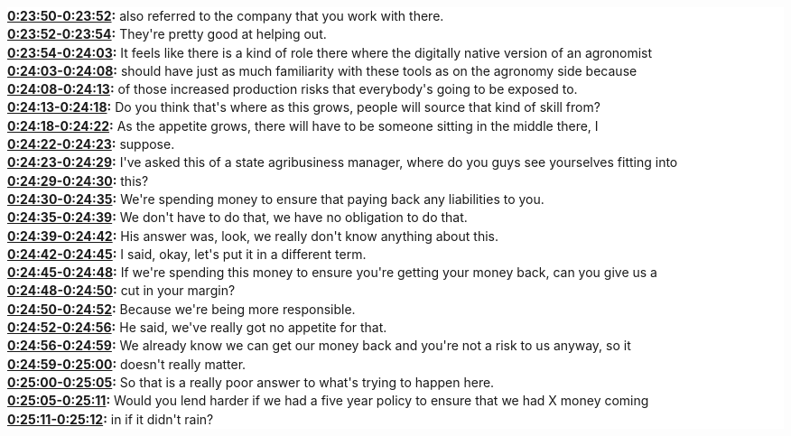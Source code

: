 **[0:23:50-0:23:52](https://tenacious.ventures/podcast-episodes/changing-the-risk-profile-of-agriculture-a-farmers-perspective-on-parametric-insurance#t=0:23:50):**  also referred to the company that you work with there.  
**[0:23:52-0:23:54](https://tenacious.ventures/podcast-episodes/changing-the-risk-profile-of-agriculture-a-farmers-perspective-on-parametric-insurance#t=0:23:52):**  They're pretty good at helping out.  
**[0:23:54-0:24:03](https://tenacious.ventures/podcast-episodes/changing-the-risk-profile-of-agriculture-a-farmers-perspective-on-parametric-insurance#t=0:23:54):**  It feels like there is a kind of role there where the digitally native version of an agronomist  
**[0:24:03-0:24:08](https://tenacious.ventures/podcast-episodes/changing-the-risk-profile-of-agriculture-a-farmers-perspective-on-parametric-insurance#t=0:24:03):**  should have just as much familiarity with these tools as on the agronomy side because  
**[0:24:08-0:24:13](https://tenacious.ventures/podcast-episodes/changing-the-risk-profile-of-agriculture-a-farmers-perspective-on-parametric-insurance#t=0:24:08):**  of those increased production risks that everybody's going to be exposed to.  
**[0:24:13-0:24:18](https://tenacious.ventures/podcast-episodes/changing-the-risk-profile-of-agriculture-a-farmers-perspective-on-parametric-insurance#t=0:24:13):**  Do you think that's where as this grows, people will source that kind of skill from?  
**[0:24:18-0:24:22](https://tenacious.ventures/podcast-episodes/changing-the-risk-profile-of-agriculture-a-farmers-perspective-on-parametric-insurance#t=0:24:18):**  As the appetite grows, there will have to be someone sitting in the middle there, I  
**[0:24:22-0:24:23](https://tenacious.ventures/podcast-episodes/changing-the-risk-profile-of-agriculture-a-farmers-perspective-on-parametric-insurance#t=0:24:22):**  suppose.  
**[0:24:23-0:24:29](https://tenacious.ventures/podcast-episodes/changing-the-risk-profile-of-agriculture-a-farmers-perspective-on-parametric-insurance#t=0:24:23):**  I've asked this of a state agribusiness manager, where do you guys see yourselves fitting into  
**[0:24:29-0:24:30](https://tenacious.ventures/podcast-episodes/changing-the-risk-profile-of-agriculture-a-farmers-perspective-on-parametric-insurance#t=0:24:29):**  this?  
**[0:24:30-0:24:35](https://tenacious.ventures/podcast-episodes/changing-the-risk-profile-of-agriculture-a-farmers-perspective-on-parametric-insurance#t=0:24:30):**  We're spending money to ensure that paying back any liabilities to you.  
**[0:24:35-0:24:39](https://tenacious.ventures/podcast-episodes/changing-the-risk-profile-of-agriculture-a-farmers-perspective-on-parametric-insurance#t=0:24:35):**  We don't have to do that, we have no obligation to do that.  
**[0:24:39-0:24:42](https://tenacious.ventures/podcast-episodes/changing-the-risk-profile-of-agriculture-a-farmers-perspective-on-parametric-insurance#t=0:24:39):**  His answer was, look, we really don't know anything about this.  
**[0:24:42-0:24:45](https://tenacious.ventures/podcast-episodes/changing-the-risk-profile-of-agriculture-a-farmers-perspective-on-parametric-insurance#t=0:24:42):**  I said, okay, let's put it in a different term.  
**[0:24:45-0:24:48](https://tenacious.ventures/podcast-episodes/changing-the-risk-profile-of-agriculture-a-farmers-perspective-on-parametric-insurance#t=0:24:45):**  If we're spending this money to ensure you're getting your money back, can you give us a  
**[0:24:48-0:24:50](https://tenacious.ventures/podcast-episodes/changing-the-risk-profile-of-agriculture-a-farmers-perspective-on-parametric-insurance#t=0:24:48):**  cut in your margin?  
**[0:24:50-0:24:52](https://tenacious.ventures/podcast-episodes/changing-the-risk-profile-of-agriculture-a-farmers-perspective-on-parametric-insurance#t=0:24:50):**  Because we're being more responsible.  
**[0:24:52-0:24:56](https://tenacious.ventures/podcast-episodes/changing-the-risk-profile-of-agriculture-a-farmers-perspective-on-parametric-insurance#t=0:24:52):**  He said, we've really got no appetite for that.  
**[0:24:56-0:24:59](https://tenacious.ventures/podcast-episodes/changing-the-risk-profile-of-agriculture-a-farmers-perspective-on-parametric-insurance#t=0:24:56):**  We already know we can get our money back and you're not a risk to us anyway, so it  
**[0:24:59-0:25:00](https://tenacious.ventures/podcast-episodes/changing-the-risk-profile-of-agriculture-a-farmers-perspective-on-parametric-insurance#t=0:24:59):**  doesn't really matter.  
**[0:25:00-0:25:05](https://tenacious.ventures/podcast-episodes/changing-the-risk-profile-of-agriculture-a-farmers-perspective-on-parametric-insurance#t=0:25:00):**  So that is a really poor answer to what's trying to happen here.  
**[0:25:05-0:25:11](https://tenacious.ventures/podcast-episodes/changing-the-risk-profile-of-agriculture-a-farmers-perspective-on-parametric-insurance#t=0:25:05):**  Would you lend harder if we had a five year policy to ensure that we had X money coming  
**[0:25:11-0:25:12](https://tenacious.ventures/podcast-episodes/changing-the-risk-profile-of-agriculture-a-farmers-perspective-on-parametric-insurance#t=0:25:11):**  in if it didn't rain?  